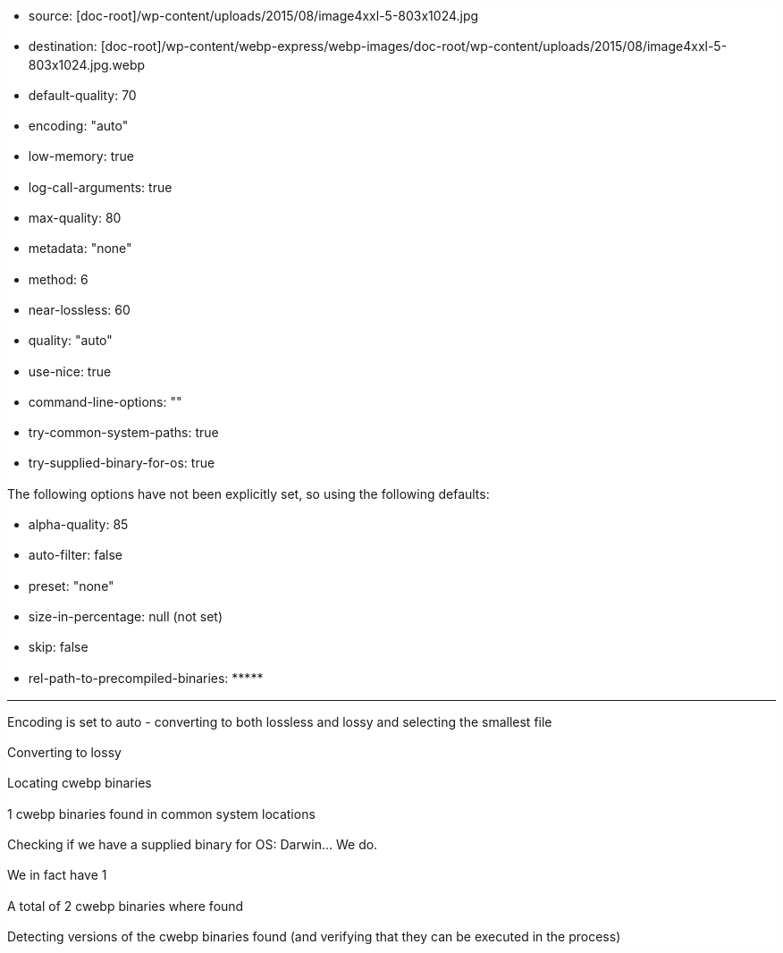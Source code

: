 - source: [doc-root]/wp-content/uploads/2015/08/image4xxl-5-803x1024.jpg

- destination: [doc-root]/wp-content/webp-express/webp-images/doc-root/wp-content/uploads/2015/08/image4xxl-5-803x1024.jpg.webp

- default-quality: 70

- encoding: "auto"

- low-memory: true

- log-call-arguments: true

- max-quality: 80

- metadata: "none"

- method: 6

- near-lossless: 60

- quality: "auto"

- use-nice: true

- command-line-options: ""

- try-common-system-paths: true

- try-supplied-binary-for-os: true


The following options have not been explicitly set, so using the following defaults:

- alpha-quality: 85

- auto-filter: false

- preset: "none"

- size-in-percentage: null (not set)

- skip: false

- rel-path-to-precompiled-binaries: *****

------------


Encoding is set to auto - converting to both lossless and lossy and selecting the smallest file


Converting to lossy

Locating cwebp binaries

1 cwebp binaries found in common system locations

Checking if we have a supplied binary for OS: Darwin... We do.

We in fact have 1

A total of 2 cwebp binaries where found

Detecting versions of the cwebp binaries found (and verifying that they can be executed in the process)
